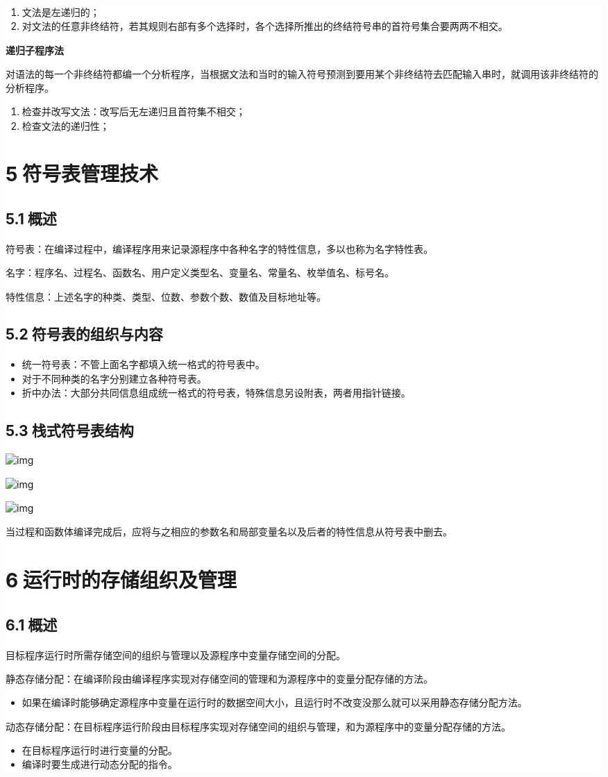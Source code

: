 1. 文法是左递归的；
2. 对文法的任意非终结符，若其规则右部有多个选择时，各个选择所推出的终结符号串的首符号集合要两两不相交。

**递归子程序法**

对语法的每一个非终结符都编一个分析程序，当根据文法和当时的输入符号预测到要用某个非终结符去匹配输入串时，就调用该非终结符的分析程序。

1. 检查并改写文法：改写后无左递归且首符集不相交；
2. 检查文法的递归性；



# 5 符号表管理技术

## 5.1 概述

符号表：在编译过程中，编译程序用来记录源程序中各种名字的特性信息，多以也称为名字特性表。

名字：程序名、过程名、函数名、用户定义类型名、变量名、常量名、枚举值名、标号名。

特性信息：上述名字的种类、类型、位数、参数个数、数值及目标地址等。

## 5.2 符号表的组织与内容

- 统一符号表：不管上面名字都填入统一格式的符号表中。
- 对于不同种类的名字分别建立各种符号表。
- 折中办法：大部分共同信息组成统一格式的符号表，特殊信息另设附表，两者用指针链接。

## 5.3 栈式符号表结构

![img](https://img-blog.csdnimg.cn/6c9aa32b7ff341fe85418897ff51af83.png)![点击并拖拽以移动](data:image/gif;base64,R0lGODlhAQABAPABAP///wAAACH5BAEKAAAALAAAAAABAAEAAAICRAEAOw==)

![img](https://img-blog.csdnimg.cn/c1a4252cddd54449b291f88718091741.png)![点击并拖拽以移动](data:image/gif;base64,R0lGODlhAQABAPABAP///wAAACH5BAEKAAAALAAAAAABAAEAAAICRAEAOw==)

![img](https://img-blog.csdnimg.cn/2ebbda5f142d464f926d77aacd3d09b9.png)![点击并拖拽以移动](data:image/gif;base64,R0lGODlhAQABAPABAP///wAAACH5BAEKAAAALAAAAAABAAEAAAICRAEAOw==)

当过程和函数体编译完成后，应将与之相应的参数名和局部变量名以及后者的特性信息从符号表中删去。 



# 6 运行时的存储组织及管理

## 6.1 概述

目标程序运行时所需存储空间的组织与管理以及源程序中变量存储空间的分配。

静态存储分配：在编译阶段由编译程序实现对存储空间的管理和为源程序中的变量分配存储的方法。

- 如果在编译时能够确定源程序中变量在运行时的数据空间大小，且运行时不改变没那么就可以采用静态存储分配方法。

动态存储分配：在目标程序运行阶段由目标程序实现对存储空间的组织与管理，和为源程序中的变量分配存储的方法。

- 在目标程序运行时进行变量的分配。
- 编译时要生成进行动态分配的指令。
